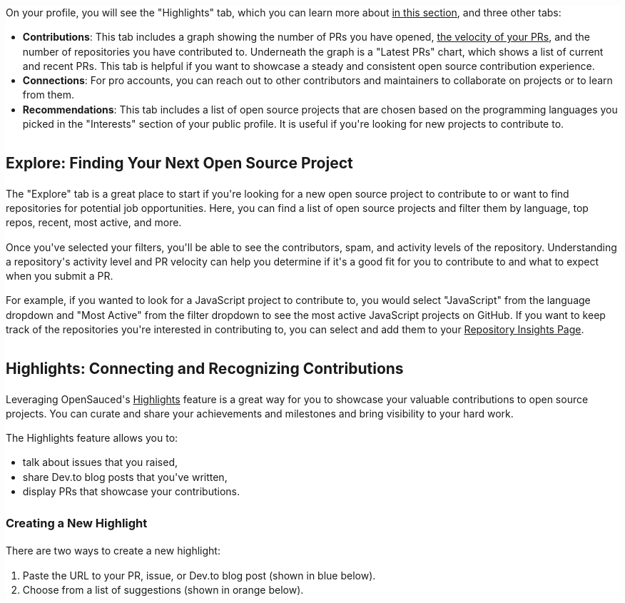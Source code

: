 On your profile, you will see the "Highlights" tab, which you can learn more about [in this section](#highlights-connecting-and-recognizing-contributions), and three other tabs:

- **Contributions**: This tab includes a graph showing the number of PRs you have opened, [the velocity of your PRs](../welcome/glossary.md#pr-velocity), and the number of repositories you have contributed to. Underneath the graph is a "Latest PRs" chart, which shows a list of current and recent PRs. This tab is helpful if you want to showcase a steady and consistent open source contribution experience.
- **Connections**: For pro accounts, you can reach out to other contributors and maintainers to collaborate on projects or to learn from them.
- **Recommendations**: This tab includes a list of open source projects that are chosen based on the programming languages you picked in the "Interests" section of your public profile. It is useful if you're looking for new projects to contribute to.

## Explore: Finding Your Next Open Source Project

The "Explore" tab is a great place to start if you're looking for a new open source project to contribute to or want to find repositories for potential job opportunities. Here, you can find a list of open source projects and filter them by language, top repos, recent, most active, and more.

Once you've selected your filters, you'll be able to see the contributors, spam, and activity levels of the repository. Understanding a repository's activity level and PR velocity can help you determine if it's a good fit for you to contribute to and what to expect when you submit a PR.

For example, if you wanted to look for a JavaScript project to contribute to, you would select "JavaScript" from the language dropdown and "Most Active" from the filter dropdown to see the most active JavaScript projects on GitHub. If you want to keep track of the repositories you're interested in contributing to, you can select and add them to your [Repository Insights Page](../features/repo-insights.md).

## Highlights: Connecting and Recognizing Contributions

Leveraging OpenSauced's [Highlights](../features/highlights.md) feature is a great way for you to showcase your valuable contributions to open source projects. You can curate and share your achievements and milestones and bring visibility to your hard work.

The Highlights feature allows you to:

- talk about issues that you raised,
- share Dev.to blog posts that you've written,
- display PRs that showcase your contributions.

### Creating a New Highlight

There are two ways to create a new highlight:

1. Paste the URL to your PR, issue, or Dev.to blog post (shown in blue below).
2. Choose from a list of suggestions (shown in orange below).
